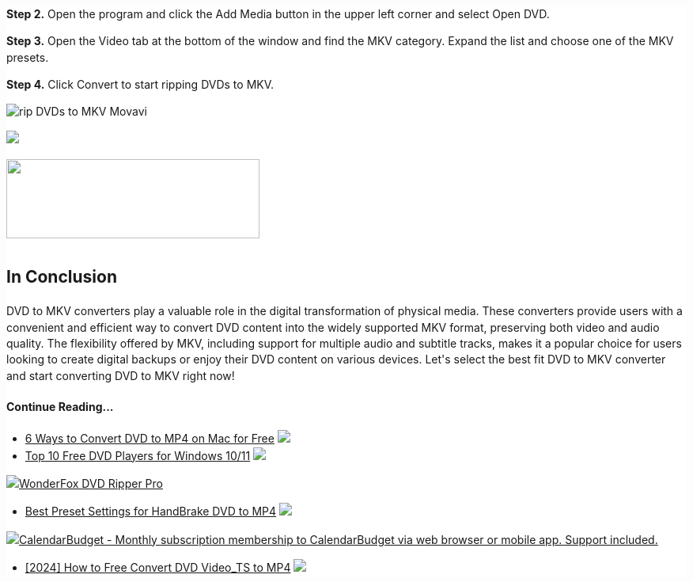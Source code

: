 **Step 2.** Open the program and click the Add Media button in the upper left corner and select Open DVD.

**Step 3.** Open the Video tab at the bottom of the window and find the MKV category. Expand the list and choose one of the MKV presets. 

**Step 4.** Click Convert to start ripping DVDs to MKV. 

![rip DVDs to MKV Movavi](https://www.winxdvd.com/resource/../seo-img/dvd-ripper/movavi-700.jpg) 


<a href="https://shop.mondly.com/affiliate.php?ACCOUNT=ATISTUDI&AFFILIATE=108875&PATH=https%3A%2F%2Fwww.mondly.com%3FAFFILIATE%3D108875%26RESOURCE%3D%2BGeneral%2B970x90%2B"><img src="https://secure.avangate.com/images/merchant/69c418c33ec2e1a4267fa9bb77fa1428/general-970x90.gif" border="0"></a>


<a href="https://godlikehost.sjv.io/c/5597632/1920054/21774" target="_top" id="1920054"><img src="//a.impactradius-go.com/display-ad/21774-1920054" border="0" alt="" width="320" height="100"/></a><img height="0" width="0" src="https://imp.pxf.io/i/5597632/1920054/21774" style="position:absolute;visibility:hidden;" border="0" />

## In Conclusion

DVD to MKV converters play a valuable role in the digital transformation of physical media. These converters provide users with a convenient and efficient way to convert DVD content into the widely supported MKV format, preserving both video and audio quality. The flexibility offered by MKV, including support for multiple audio and subtitle tracks, makes it a popular choice for users looking to create digital backups or enjoy their DVD content on various devices. Let's select the best fit DVD to MKV converter and start converting DVD to MKV right now!

#### Continue Reading...

* [6 Ways to Convert DVD to MP4 on Mac for Free](https://tools.techidaily.com/winxdvd/products/) ![](https://www.winxdvd.com/resource/../seoimg/icon1.png)
* [Top 10 Free DVD Players for Windows 10/11](https://tools.techidaily.com/winxdvd/products/) ![](https://www.winxdvd.com/resource/../seoimg/icon1.png)

<a href="https://secure.2checkout.com/order/checkout.php?PRODS=3922934&QTY=1&AFFILIATE=108875&CART=1"><img src="https://secure.avangate.com/images/merchant/4b0a0290ad7df100b77e86839989a75e/products/ripperpro.png" border="0">WonderFox DVD Ripper Pro</a>

* [Best Preset Settings for HandBrake DVD to MP4](https://tools.techidaily.com/winxdvd/products/) ![](https://www.winxdvd.com/resource/../seoimg/icon1.png)

<a href="https://secure.2checkout.com/order/checkout.php?PRODS=37701530&QTY=1&AFFILIATE=108875&CART=1"><img src="https://secure.avangate.com/images/merchant/6fe0c81e3f9438db11ebbfba6c5ce460/products/copy_cbLogo_with_text_blue.png" border="0">CalendarBudget - Monthly subscription membership to CalendarBudget via web browser or mobile app. Support included. </a>

* [\[2024\] How to Free Convert DVD Video\_TS to MP4](https://tools.techidaily.com/winxdvd/products/) ![](https://www.winxdvd.com/resource/../seoimg/icon1.png)

<ins class="adsbygoogle"
     style="display:block"
     data-ad-format="autorelaxed"
     data-ad-client="ca-pub-7571918770474297"
     data-ad-slot="1223367746"></ins>



<ins class="adsbygoogle"
     style="display:block"
     data-ad-client="ca-pub-7571918770474297"
     data-ad-slot="8358498916"
     data-ad-format="auto"
     data-full-width-responsive="true"></ins>
